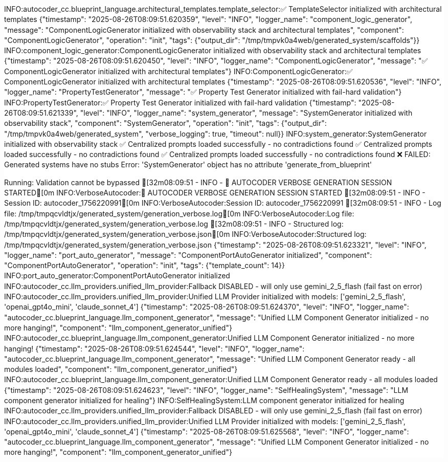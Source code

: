 INFO:autocoder_cc.blueprint_language.architectural_templates.template_selector:✅ TemplateSelector initialized with architectural templates
{"timestamp": "2025-08-26T08:09:51.620359", "level": "INFO", "logger_name": "component_logic_generator", "message": "ComponentLogicGenerator initialized with observability stack and architectural templates", "component": "ComponentLogicGenerator", "operation": "init", "tags": {"output_dir": "/tmp/tmpvk0a4web/generated_system/scaffolds"}}
INFO:component_logic_generator:ComponentLogicGenerator initialized with observability stack and architectural templates
{"timestamp": "2025-08-26T08:09:51.620450", "level": "INFO", "logger_name": "ComponentLogicGenerator", "message": "✅ ComponentLogicGenerator initialized with architectural templates"}
INFO:ComponentLogicGenerator:✅ ComponentLogicGenerator initialized with architectural templates
{"timestamp": "2025-08-26T08:09:51.620536", "level": "INFO", "logger_name": "PropertyTestGenerator", "message": "✅ Property Test Generator initialized with fail-hard validation"}
INFO:PropertyTestGenerator:✅ Property Test Generator initialized with fail-hard validation
{"timestamp": "2025-08-26T08:09:51.621339", "level": "INFO", "logger_name": "system_generator", "message": "SystemGenerator initialized with observability stack", "component": "SystemGenerator", "operation": "init", "tags": {"output_dir": "/tmp/tmpvk0a4web/generated_system", "verbose_logging": true, "timeout": null}}
INFO:system_generator:SystemGenerator initialized with observability stack
✅ Centralized prompts loaded successfully - no contradictions found
✅ Centralized prompts loaded successfully - no contradictions found
✅ Centralized prompts loaded successfully - no contradictions found
❌ FAILED: Generated systems have no stubs
   Error: 'SystemGenerator' object has no attribute 'generate_from_blueprint'

Running: Validation cannot be bypassed
[32m08:09:51 - INFO - 🚀 AUTOCODER VERBOSE GENERATION SESSION STARTED[0m
INFO:VerboseAutocoder:🚀 AUTOCODER VERBOSE GENERATION SESSION STARTED
[32m08:09:51 - INFO - Session ID: autocoder_1756220991[0m
INFO:VerboseAutocoder:Session ID: autocoder_1756220991
[32m08:09:51 - INFO - Log file: /tmp/tmpqcvldtjx/generated_system/generation_verbose.log[0m
INFO:VerboseAutocoder:Log file: /tmp/tmpqcvldtjx/generated_system/generation_verbose.log
[32m08:09:51 - INFO - Structured log: /tmp/tmpqcvldtjx/generated_system/generation_verbose.json[0m
INFO:VerboseAutocoder:Structured log: /tmp/tmpqcvldtjx/generated_system/generation_verbose.json
{"timestamp": "2025-08-26T08:09:51.623321", "level": "INFO", "logger_name": "port_auto_generator", "message": "ComponentPortAutoGenerator initialized", "component": "ComponentPortAutoGenerator", "operation": "init", "tags": {"template_count": 14}}
INFO:port_auto_generator:ComponentPortAutoGenerator initialized
INFO:autocoder_cc.llm_providers.unified_llm_provider:Fallback DISABLED - will only use gemini_2_5_flash (fail fast on error)
INFO:autocoder_cc.llm_providers.unified_llm_provider:Unified LLM Provider initialized with models: ['gemini_2_5_flash', 'openai_gpt4o_mini', 'claude_sonnet_4']
{"timestamp": "2025-08-26T08:09:51.624370", "level": "INFO", "logger_name": "autocoder_cc.blueprint_language.llm_component_generator", "message": "Unified LLM Component Generator initialized - no more hanging!", "component": "llm_component_generator_unified"}
INFO:autocoder_cc.blueprint_language.llm_component_generator:Unified LLM Component Generator initialized - no more hanging!
{"timestamp": "2025-08-26T08:09:51.624544", "level": "INFO", "logger_name": "autocoder_cc.blueprint_language.llm_component_generator", "message": "Unified LLM Component Generator ready - all modules loaded", "component": "llm_component_generator_unified"}
INFO:autocoder_cc.blueprint_language.llm_component_generator:Unified LLM Component Generator ready - all modules loaded
{"timestamp": "2025-08-26T08:09:51.624623", "level": "INFO", "logger_name": "SelfHealingSystem", "message": "LLM component generator initialized for healing"}
INFO:SelfHealingSystem:LLM component generator initialized for healing
INFO:autocoder_cc.llm_providers.unified_llm_provider:Fallback DISABLED - will only use gemini_2_5_flash (fail fast on error)
INFO:autocoder_cc.llm_providers.unified_llm_provider:Unified LLM Provider initialized with models: ['gemini_2_5_flash', 'openai_gpt4o_mini', 'claude_sonnet_4']
{"timestamp": "2025-08-26T08:09:51.625568", "level": "INFO", "logger_name": "autocoder_cc.blueprint_language.llm_component_generator", "message": "Unified LLM Component Generator initialized - no more hanging!", "component": "llm_component_generator_unified"}